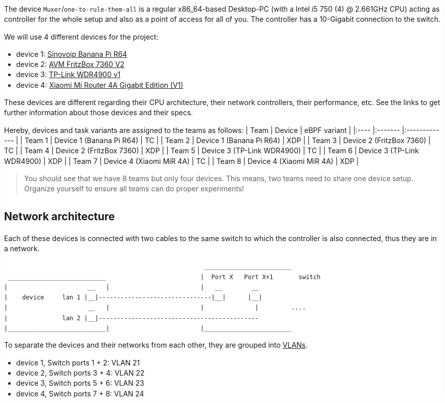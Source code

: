 The device `Muxer`/`one-to-rule-them-all` is a regular x86_64-based Desktop-PC (with a Intel i5 750 (4) @ 2.661GHz CPU) acting as controller for the whole setup and also as a point of access for all of you. The controller has a 10-Gigabit connection to the switch.

We will use 4 different devices for the project:
- device 1: [Sinovoip Banana Pi R64](https://openwrt.org/toh/sinovoip/bananapi_bpi-r64_v1.1)
- device 2: [AVM FritzBox 7360 V2](https://openwrt.org/toh/avm/avm_fritz_box_7360_v2)
- device 3: [TP-Link WDR4900 v1](https://openwrt.org/toh/tp-link/tl-wdr4900)
- device 4: [Xiaomi Mi Router 4A Gigabit Edition (V1)](https://openwrt.org/inbox/toh/xiaomi/xiaomi_mi_router_4a_gigabit_edition)

These devices are different regarding their CPU architecture, their network controllers, their performance, etc. See the links to get further information about those devices and their specs.

Hereby, devices and task variants are assigned to the teams as follows:
| Team | Device  | eBPF variant |
|:---- |:------- |:------------- |
| Team 1 | Device 1 (Banana Pi R64) | TC |
| Team 2 | Device 1 (Banana Pi R64) | XDP |
| Team 3 | Device 2 (FritzBox 7360) | TC |
| Team 4 | Device 2 (FritzBox 7360) | XDP |
| Team 5 | Device 3 (TP-Link WDR4900) | TC |
| Team 6 | Device 3 (TP-Link WDR4900) | XDP |
| Team 7 | Device 4 (Xiaomi MiR 4A) | TC |
| Team 8 | Device 4 (Xiaomi MiR 4A) | XDP |

> You should see that we have 8 teams but only four devices. This means, two teams need to share one device setup. Organize yourself to ensure all teams can do proper experiments!

## Network architecture

Each of these devices is connected with two cables to the same switch to which the controller is also connected, thus they are in a network.

                                                           ________________________
     ___________________________                          |  Port X   Port X+1       switch
    |                      __   |                         |   __        __
    |    device     lan 1 |__|-------------------------------|__|      |__|
    |                      __   |                         |              |         ....
    |               lan 2 |__|--------------------------------------------
    |___________________________|                         |________________________


To separate the devices and their networks from each other, they are grouped into [VLANs](https://en.wikipedia.org/wiki/VLAN).
- device 1, Switch ports 1 + 2: VLAN 21
- device 2, Switch ports 3 + 4: VLAN 22
- device 3, Switch ports 5 + 6: VLAN 23
- device 4, Switch ports 7 + 8: VLAN 24
